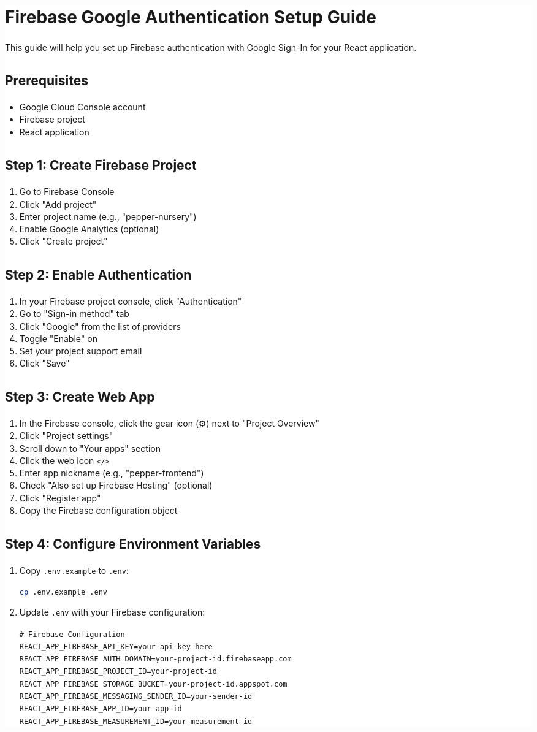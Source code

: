 # Firebase Google Authentication Setup Guide

This guide will help you set up Firebase authentication with Google Sign-In for your React application.

## Prerequisites

- Google Cloud Console account
- Firebase project
- React application

## Step 1: Create Firebase Project

1. Go to [Firebase Console](https://console.firebase.google.com/)
2. Click "Add project"
3. Enter project name (e.g., "pepper-nursery")
4. Enable Google Analytics (optional)
5. Click "Create project"

## Step 2: Enable Authentication

1. In your Firebase project console, click "Authentication"
2. Go to "Sign-in method" tab
3. Click "Google" from the list of providers
4. Toggle "Enable" on
5. Set your project support email
6. Click "Save"

## Step 3: Create Web App

1. In the Firebase console, click the gear icon (⚙️) next to "Project Overview"
2. Click "Project settings"
3. Scroll down to "Your apps" section
4. Click the web icon `</>`
5. Enter app nickname (e.g., "pepper-frontend")
6. Check "Also set up Firebase Hosting" (optional)
7. Click "Register app"
8. Copy the Firebase configuration object

## Step 4: Configure Environment Variables

1. Copy `.env.example` to `.env`:
   ```bash
   cp .env.example .env
   ```

2. Update `.env` with your Firebase configuration:
   ```env
   # Firebase Configuration
   REACT_APP_FIREBASE_API_KEY=your-api-key-here
   REACT_APP_FIREBASE_AUTH_DOMAIN=your-project-id.firebaseapp.com
   REACT_APP_FIREBASE_PROJECT_ID=your-project-id
   REACT_APP_FIREBASE_STORAGE_BUCKET=your-project-id.appspot.com
   REACT_APP_FIREBASE_MESSAGING_SENDER_ID=your-sender-id
   REACT_APP_FIREBASE_APP_ID=your-app-id
   REACT_APP_FIREBASE_MEASUREMENT_ID=your-measurement-id
   ```
